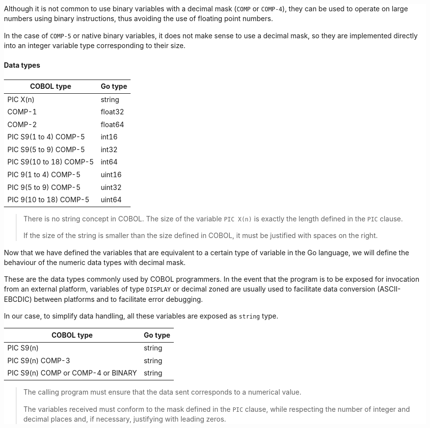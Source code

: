 Although it is not common to use binary variables with a decimal mask (`COMP` or `COMP-4`), they can be used to operate on large numbers using binary instructions, thus avoiding the use of floating point numbers.

In the case of `COMP-5` or native binary variables, it does not make sense to use a decimal mask, so they are implemented directly into an integer variable type corresponding to their size.

#### Data types

| COBOL type                    | Go type           | 
|-------------------------------|-------------------|
| PIC X(n)                      | string            | 
| COMP-1                        | float32           | 
| COMP-2                        | float64           |  
| PIC S9(1 to 4)   COMP-5       | int16             | 
| PIC S9(5 to 9)   COMP-5       | int32             | 
| PIC S9(10 to 18) COMP-5       | int64             |
| PIC 9(1 to 4)    COMP-5       | uint16            | 
| PIC 9(5 to 9)    COMP-5       | uint32            | 
| PIC 9(10 to 18)  COMP-5       | uint64            | 

>There is no string concept in COBOL. The size of the variable `PIC X(n)` is exactly the length defined in the `PIC` clause.
>
>If the size of the string is smaller than the size defined in COBOL, it must be justified with spaces on the right.

Now that we have defined the variables that are equivalent to a certain type of variable in the Go language, we will define the behaviour of the numeric data types with decimal mask.

These are the data types commonly used by COBOL programmers. In the event that the program is to be exposed for invocation from an external platform, variables of type `DISPLAY` or decimal zoned are usually used to facilitate data conversion (ASCII-EBCDIC) between platforms and to facilitate error debugging.

In our case, to simplify data handling, all these variables are exposed as `string` type.


| COBOL type                          | Go type           | 
|-------------------------------------|-------------------|
| PIC S9(n)                           | string            | 
| PIC S9(n) COMP-3                    | string            | 
| PIC S9(n) COMP or COMP-4 or BINARY  | string            |

> The calling program must ensure that the data sent corresponds to a numerical value.
>
> The variables received must conform to the mask defined in the `PIC` clause, while respecting the number of integer and decimal places and, if necessary, justifying with leading zeros.
